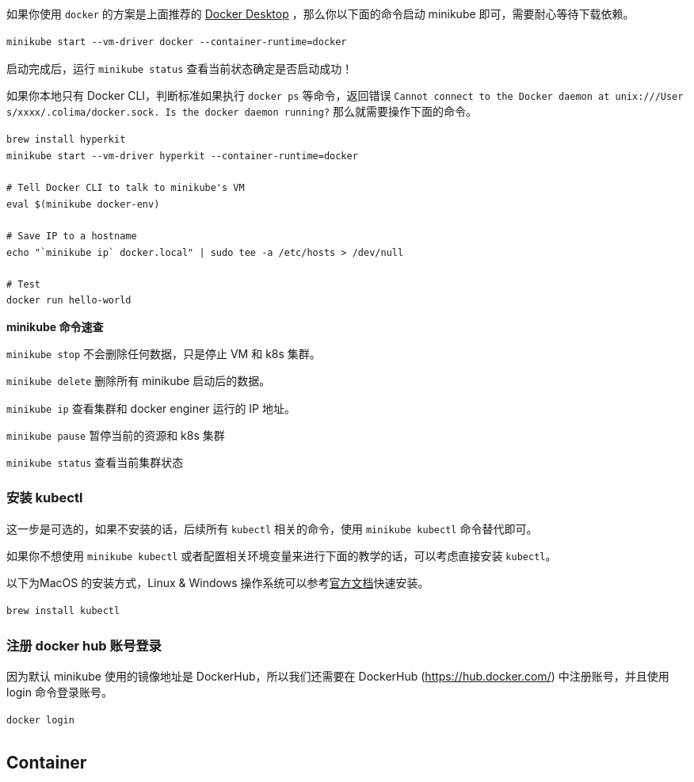 如果你使用 `docker` 的方案是上面推荐的 [Docker Desktop](https://www.docker.com/products/docker-desktop/) ，那么你以下面的命令启动 minikube 即可，需要耐心等待下载依赖。

```shell
minikube start --vm-driver docker --container-runtime=docker
```

启动完成后，运行 `minikube status` 查看当前状态确定是否启动成功！

如果你本地只有 Docker CLI，判断标准如果执行 `docker ps` 等命令，返回错误 `Cannot connect to the Docker daemon at unix:///Users/xxxx/.colima/docker.sock. Is the docker daemon running?` 那么就需要操作下面的命令。

```shell
brew install hyperkit
minikube start --vm-driver hyperkit --container-runtime=docker

# Tell Docker CLI to talk to minikube's VM
eval $(minikube docker-env)

# Save IP to a hostname
echo "`minikube ip` docker.local" | sudo tee -a /etc/hosts > /dev/null

# Test
docker run hello-world
```

**minikube 命令速查**

`minikube stop` 不会删除任何数据，只是停止 VM 和 k8s 集群。

`minikube delete` 删除所有 minikube 启动后的数据。

`minikube ip` 查看集群和 docker enginer 运行的 IP 地址。

`minikube pause` 暂停当前的资源和 k8s 集群

`minikube status` 查看当前集群状态

### 安装 kubectl

这一步是可选的，如果不安装的话，后续所有 `kubectl` 相关的命令，使用 `minikube kubectl` 命令替代即可。

如果你不想使用 `minikube kubectl` 或者配置相关环境变量来进行下面的教学的话，可以考虑直接安装 `kubectl`。

以下为MacOS 的安装方式，Linux & Windows 操作系统可以参考[官方文档](https://kubernetes.io/zh-cn/docs/tasks/tools/)快速安装。

```shell
brew install kubectl
```

### 注册 docker hub 账号登录

因为默认 minikube 使用的镜像地址是 DockerHub，所以我们还需要在 DockerHub (https://hub.docker.com/) 中注册账号，并且使用 login 命令登录账号。

```shell
docker login
```

## Container
